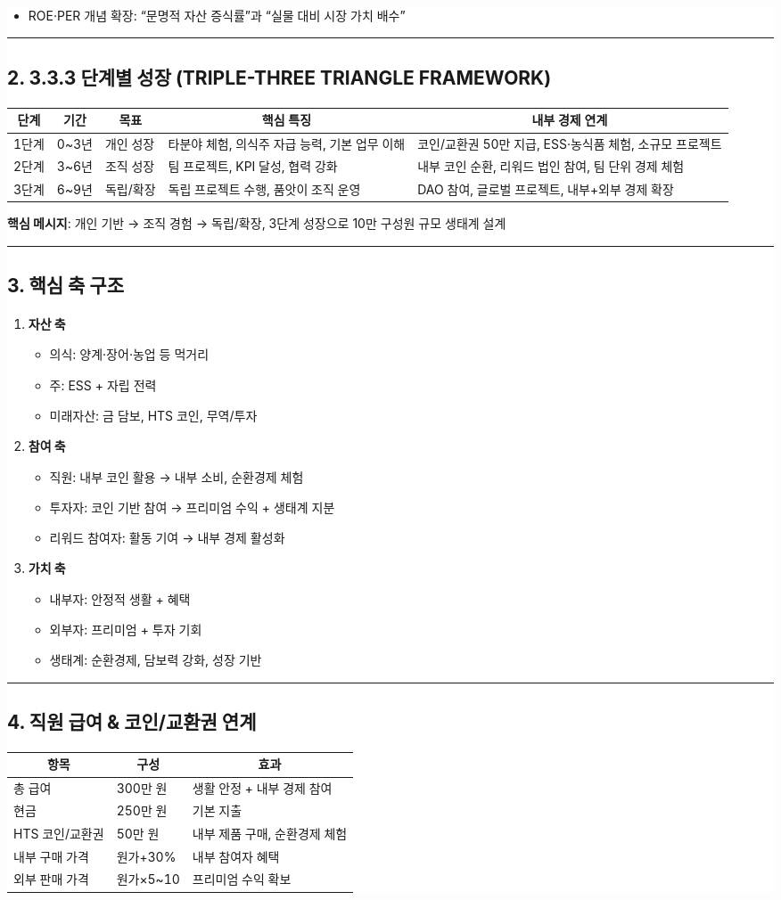 *   ROE·PER 개념 확장: “문명적 자산 증식률”과 “실물 대비 시장 가치 배수”
    

* * *

**2\. 3.3.3 단계별 성장 (TRIPLE-THREE TRIANGLE FRAMEWORK)**
------------------------------------------------------

| 단계 | 기간 | 목표 | 핵심 특징 | 내부 경제 연계 |
| --- | --- | --- | --- | --- |
| 1단계 | 0~3년 | 개인 성장 | 타분야 체험, 의식주 자급 능력, 기본 업무 이해 | 코인/교환권 50만 지급, ESS·농식품 체험, 소규모 프로젝트 |
| 2단계 | 3~6년 | 조직 성장 | 팀 프로젝트, KPI 달성, 협력 강화 | 내부 코인 순환, 리워드 법인 참여, 팀 단위 경제 체험 |
| 3단계 | 6~9년 | 독립/확장 | 독립 프로젝트 수행, 품앗이 조직 운영 | DAO 참여, 글로벌 프로젝트, 내부+외부 경제 확장 |

**핵심 메시지**: 개인 기반 → 조직 경험 → 독립/확장, 3단계 성장으로 10만 구성원 규모 생태계 설계

* * *

**3\. 핵심 축 구조**
---------------

1.  **자산 축**
    
    *   의식: 양계·장어·농업 등 먹거리
        
    *   주: ESS + 자립 전력
        
    *   미래자산: 금 담보, HTS 코인, 무역/투자
        
2.  **참여 축**
    
    *   직원: 내부 코인 활용 → 내부 소비, 순환경제 체험
        
    *   투자자: 코인 기반 참여 → 프리미엄 수익 + 생태계 지분
        
    *   리워드 참여자: 활동 기여 → 내부 경제 활성화
        
3.  **가치 축**
    
    *   내부자: 안정적 생활 + 혜택
        
    *   외부자: 프리미엄 + 투자 기회
        
    *   생태계: 순환경제, 담보력 강화, 성장 기반
        

* * *

**4\. 직원 급여 & 코인/교환권 연계**
-------------------------

| 항목 | 구성 | 효과 |
| --- | --- | --- |
| 총 급여 | 300만 원 | 생활 안정 + 내부 경제 참여 |
| 현금 | 250만 원 | 기본 지출 |
| HTS 코인/교환권 | 50만 원 | 내부 제품 구매, 순환경제 체험 |
| 내부 구매 가격 | 원가+30% | 내부 참여자 혜택 |
| 외부 판매 가격 | 원가×5~10 | 프리미엄 수익 확보 |
